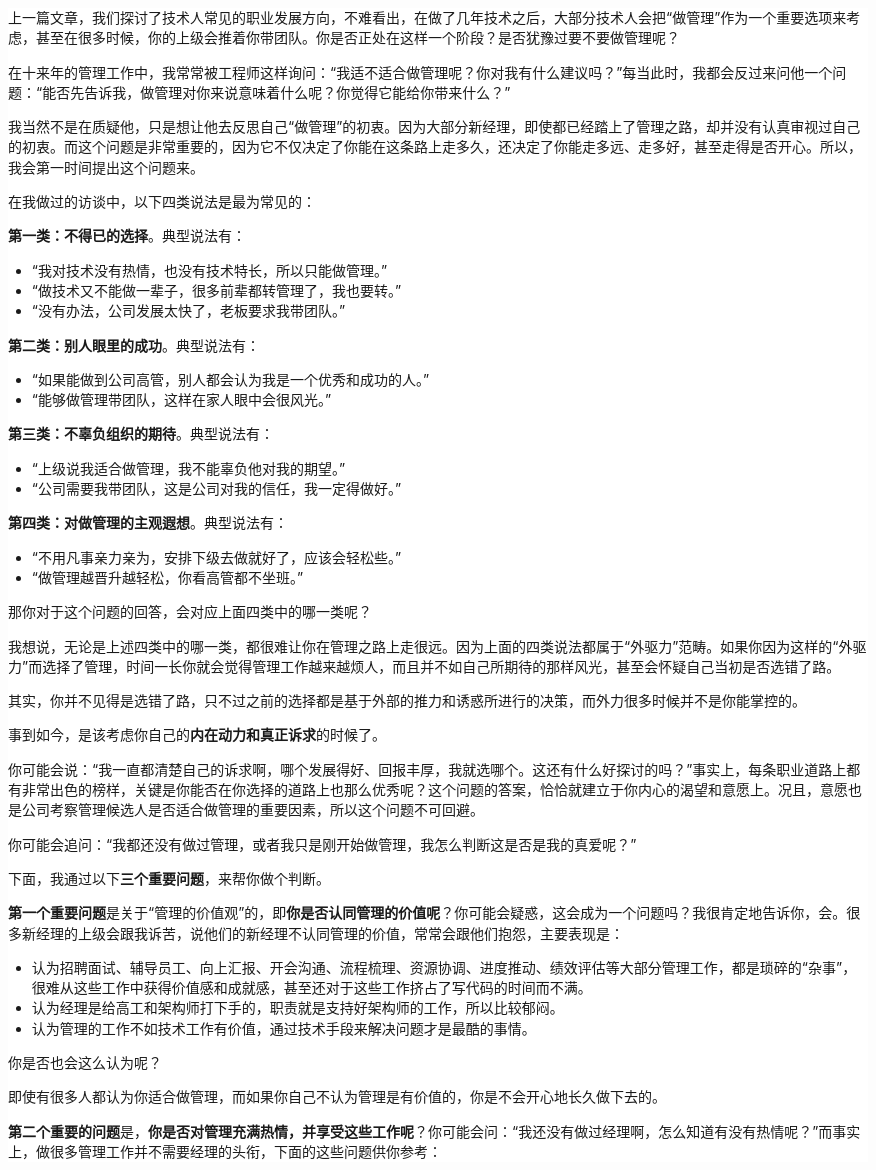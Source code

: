 上一篇文章，我们探讨了技术人常见的职业发展方向，不难看出，在做了几年技术之后，大部分技术人会把“做管理”作为一个重要选项来考虑，甚至在很多时候，你的上级会推着你带团队。你是否正处在这样一个阶段？是否犹豫过要不要做管理呢？

在十来年的管理工作中，我常常被工程师这样询问：“我适不适合做管理呢？你对我有什么建议吗？”每当此时，我都会反过来问他一个问题：“能否先告诉我，做管理对你来说意味着什么呢？你觉得它能给你带来什么？”

我当然不是在质疑他，只是想让他去反思自己“做管理”的初衷。因为大部分新经理，即使都已经踏上了管理之路，却并没有认真审视过自己的初衷。而这个问题是非常重要的，因为它不仅决定了你能在这条路上走多久，还决定了你能走多远、走多好，甚至走得是否开心。所以，我会第一时间提出这个问题来。

在我做过的访谈中，以下四类说法是最为常见的：

**第一类：不得已的选择**。典型说法有：

- “我对技术没有热情，也没有技术特长，所以只能做管理。”
- “做技术又不能做一辈子，很多前辈都转管理了，我也要转。”
- “没有办法，公司发展太快了，老板要求我带团队。”

**第二类：别人眼里的成功**。典型说法有：

- “如果能做到公司高管，别人都会认为我是一个优秀和成功的人。”
- “能够做管理带团队，这样在家人眼中会很风光。”

**第三类：不辜负组织的期待**。典型说法有：

- “上级说我适合做管理，我不能辜负他对我的期望。”
- “公司需要我带团队，这是公司对我的信任，我一定得做好。”

**第四类：对做管理的主观遐想**。典型说法有：

- “不用凡事亲力亲为，安排下级去做就好了，应该会轻松些。”
- “做管理越晋升越轻松，你看高管都不坐班。”

那你对于这个问题的回答，会对应上面四类中的哪一类呢？

我想说，无论是上述四类中的哪一类，都很难让你在管理之路上走很远。因为上面的四类说法都属于“外驱力”范畴。如果你因为这样的“外驱力”而选择了管理，时间一长你就会觉得管理工作越来越烦人，而且并不如自己所期待的那样风光，甚至会怀疑自己当初是否选错了路。

其实，你并不见得是选错了路，只不过之前的选择都是基于外部的推力和诱惑所进行的决策，而外力很多时候并不是你能掌控的。

事到如今，是该考虑你自己的**内在动力和真正诉求**的时候了。

你可能会说：“我一直都清楚自己的诉求啊，哪个发展得好、回报丰厚，我就选哪个。这还有什么好探讨的吗？”事实上，每条职业道路上都有非常出色的榜样，关键是你能否在你选择的道路上也那么优秀呢？这个问题的答案，恰恰就建立于你内心的渴望和意愿上。况且，意愿也是公司考察管理候选人是否适合做管理的重要因素，所以这个问题不可回避。

你可能会追问：“我都还没有做过管理，或者我只是刚开始做管理，我怎么判断这是否是我的真爱呢？”

下面，我通过以下**三个重要问题**，来帮你做个判断。

**第一个重要问题**是关于“管理的价值观”的，即**你是否认同管理的价值呢**？你可能会疑惑，这会成为一个问题吗？我很肯定地告诉你，会。很多新经理的上级会跟我诉苦，说他们的新经理不认同管理的价值，常常会跟他们抱怨，主要表现是：

- 认为招聘面试、辅导员工、向上汇报、开会沟通、流程梳理、资源协调、进度推动、绩效评估等大部分管理工作，都是琐碎的“杂事”，很难从这些工作中获得价值感和成就感，甚至还对于这些工作挤占了写代码的时间而不满。
- 认为经理是给高工和架构师打下手的，职责就是支持好架构师的工作，所以比较郁闷。
- 认为管理的工作不如技术工作有价值，通过技术手段来解决问题才是最酷的事情。

你是否也会这么认为呢？

即使有很多人都认为你适合做管理，而如果你自己不认为管理是有价值的，你是不会开心地长久做下去的。

**第二个重要的问题**是，**你是否对管理充满热情，并享受这些工作呢**？你可能会问：“我还没有做过经理啊，怎么知道有没有热情呢？”而事实上，做很多管理工作并不需要经理的头衔，下面的这些问题供你参考：
